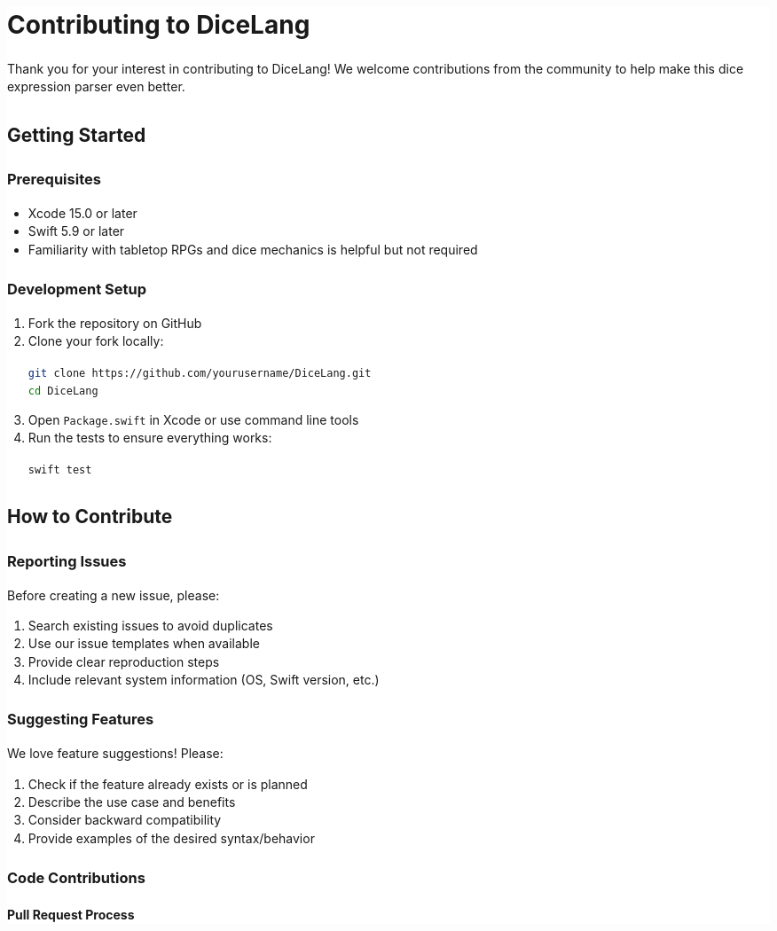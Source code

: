 # Contributing to DiceLang

Thank you for your interest in contributing to DiceLang! We welcome contributions from the community to help make this dice expression parser even better.

## Getting Started

### Prerequisites

- Xcode 15.0 or later
- Swift 5.9 or later
- Familiarity with tabletop RPGs and dice mechanics is helpful but not required

### Development Setup

1. Fork the repository on GitHub
2. Clone your fork locally:
   ```bash
   git clone https://github.com/yourusername/DiceLang.git
   cd DiceLang
   ```
3. Open `Package.swift` in Xcode or use command line tools
4. Run the tests to ensure everything works:
   ```bash
   swift test
   ```

## How to Contribute

### Reporting Issues

Before creating a new issue, please:

1. Search existing issues to avoid duplicates
2. Use our issue templates when available
3. Provide clear reproduction steps
4. Include relevant system information (OS, Swift version, etc.)

### Suggesting Features

We love feature suggestions! Please:

1. Check if the feature already exists or is planned
2. Describe the use case and benefits
3. Consider backward compatibility
4. Provide examples of the desired syntax/behavior

### Code Contributions

#### Pull Request Process
